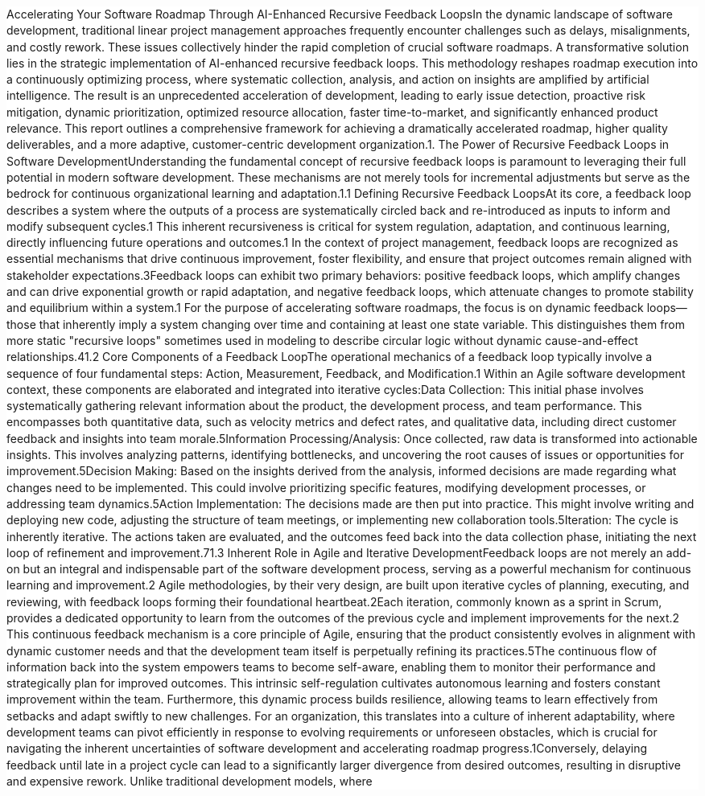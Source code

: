 Accelerating Your Software Roadmap Through AI-Enhanced Recursive Feedback LoopsIn the dynamic landscape of software development, traditional linear project management approaches frequently encounter challenges such as delays, misalignments, and costly rework. These issues collectively hinder the rapid completion of crucial software roadmaps. A transformative solution lies in the strategic implementation of AI-enhanced recursive feedback loops. This methodology reshapes roadmap execution into a continuously optimizing process, where systematic collection, analysis, and action on insights are amplified by artificial intelligence. The result is an unprecedented acceleration of development, leading to early issue detection, proactive risk mitigation, dynamic prioritization, optimized resource allocation, faster time-to-market, and significantly enhanced product relevance. This report outlines a comprehensive framework for achieving a dramatically accelerated roadmap, higher quality deliverables, and a more adaptive, customer-centric development organization.1. The Power of Recursive Feedback Loops in Software DevelopmentUnderstanding the fundamental concept of recursive feedback loops is paramount to leveraging their full potential in modern software development. These mechanisms are not merely tools for incremental adjustments but serve as the bedrock for continuous organizational learning and adaptation.1.1 Defining Recursive Feedback LoopsAt its core, a feedback loop describes a system where the outputs of a process are systematically circled back and re-introduced as inputs to inform and modify subsequent cycles.1 This inherent recursiveness is critical for system regulation, adaptation, and continuous learning, directly influencing future operations and outcomes.1 In the context of project management, feedback loops are recognized as essential mechanisms that drive continuous improvement, foster flexibility, and ensure that project outcomes remain aligned with stakeholder expectations.3Feedback loops can exhibit two primary behaviors: positive feedback loops, which amplify changes and can drive exponential growth or rapid adaptation, and negative feedback loops, which attenuate changes to promote stability and equilibrium within a system.1 For the purpose of accelerating software roadmaps, the focus is on dynamic feedback loops—those that inherently imply a system changing over time and containing at least one state variable. This distinguishes them from more static "recursive loops" sometimes used in modeling to describe circular logic without dynamic cause-and-effect relationships.41.2 Core Components of a Feedback LoopThe operational mechanics of a feedback loop typically involve a sequence of four fundamental steps: Action, Measurement, Feedback, and Modification.1 Within an Agile software development context, these components are elaborated and integrated into iterative cycles:Data Collection: This initial phase involves systematically gathering relevant information about the product, the development process, and team performance. This encompasses both quantitative data, such as velocity metrics and defect rates, and qualitative data, including direct customer feedback and insights into team morale.5Information Processing/Analysis: Once collected, raw data is transformed into actionable insights. This involves analyzing patterns, identifying bottlenecks, and uncovering the root causes of issues or opportunities for improvement.5Decision Making: Based on the insights derived from the analysis, informed decisions are made regarding what changes need to be implemented. This could involve prioritizing specific features, modifying development processes, or addressing team dynamics.5Action Implementation: The decisions made are then put into practice. This might involve writing and deploying new code, adjusting the structure of team meetings, or implementing new collaboration tools.5Iteration: The cycle is inherently iterative. The actions taken are evaluated, and the outcomes feed back into the data collection phase, initiating the next loop of refinement and improvement.71.3 Inherent Role in Agile and Iterative DevelopmentFeedback loops are not merely an add-on but an integral and indispensable part of the software development process, serving as a powerful mechanism for continuous learning and improvement.2 Agile methodologies, by their very design, are built upon iterative cycles of planning, executing, and reviewing, with feedback loops forming their foundational heartbeat.2Each iteration, commonly known as a sprint in Scrum, provides a dedicated opportunity to learn from the outcomes of the previous cycle and implement improvements for the next.2 This continuous feedback mechanism is a core principle of Agile, ensuring that the product consistently evolves in alignment with dynamic customer needs and that the development team itself is perpetually refining its practices.5The continuous flow of information back into the system empowers teams to become self-aware, enabling them to monitor their performance and strategically plan for improved outcomes. This intrinsic self-regulation cultivates autonomous learning and fosters constant improvement within the team. Furthermore, this dynamic process builds resilience, allowing teams to learn effectively from setbacks and adapt swiftly to new challenges. For an organization, this translates into a culture of inherent adaptability, where development teams can pivot efficiently in response to evolving requirements or unforeseen obstacles, which is crucial for navigating the inherent uncertainties of software development and accelerating roadmap progress.1Conversely, delaying feedback until late in a project cycle can lead to a significantly larger divergence from desired outcomes, resulting in disruptive and expensive rework. Unlike traditional development models, where